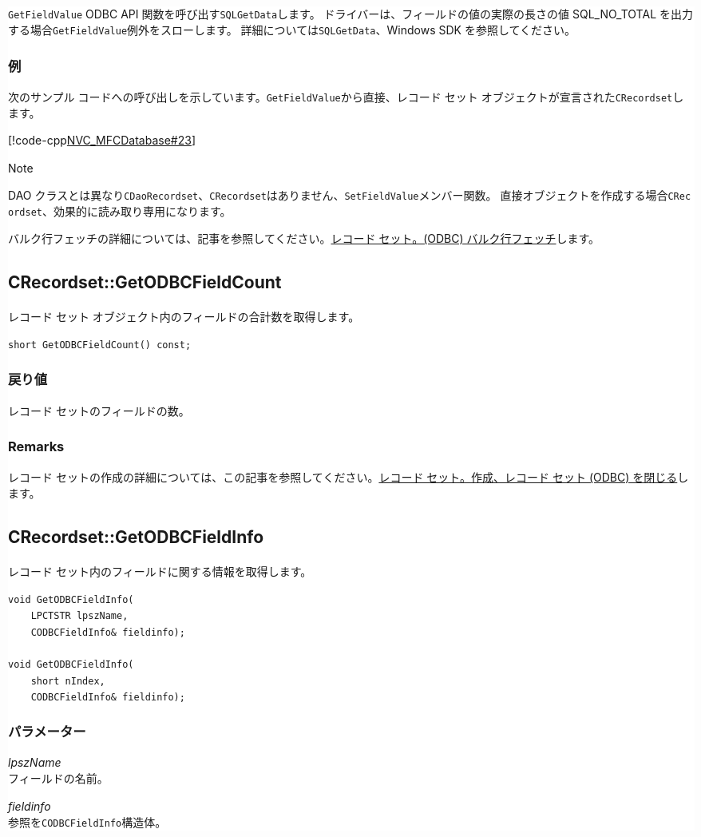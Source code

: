 `GetFieldValue` ODBC API 関数を呼び出す`SQLGetData`します。 ドライバーは、フィールドの値の実際の長さの値 SQL_NO_TOTAL を出力する場合`GetFieldValue`例外をスローします。 詳細については`SQLGetData`、Windows SDK を参照してください。

### <a name="example"></a>例

次のサンプル コードへの呼び出しを示しています。`GetFieldValue`から直接、レコード セット オブジェクトが宣言された`CRecordset`します。

[!code-cpp[NVC_MFCDatabase#23](../../mfc/codesnippet/cpp/crecordset-class_7.cpp)]

> [!NOTE]
>  DAO クラスとは異なり`CDaoRecordset`、`CRecordset`はありません、`SetFieldValue`メンバー関数。 直接オブジェクトを作成する場合`CRecordset`、効果的に読み取り専用になります。

バルク行フェッチの詳細については、記事を参照してください。[レコード セット。(ODBC) バルク行フェッチ](../../data/odbc/recordset-fetching-records-in-bulk-odbc.md)します。

##  <a name="getodbcfieldcount"></a>  CRecordset::GetODBCFieldCount

レコード セット オブジェクト内のフィールドの合計数を取得します。

```
short GetODBCFieldCount() const;
```

### <a name="return-value"></a>戻り値

レコード セットのフィールドの数。

### <a name="remarks"></a>Remarks

レコード セットの作成の詳細については、この記事を参照してください。[レコード セット。作成、レコード セット (ODBC) を閉じる](../../data/odbc/recordset-creating-and-closing-recordsets-odbc.md)します。

##  <a name="getodbcfieldinfo"></a>  CRecordset::GetODBCFieldInfo

レコード セット内のフィールドに関する情報を取得します。

```
void GetODBCFieldInfo(
    LPCTSTR lpszName,
    CODBCFieldInfo& fieldinfo);

void GetODBCFieldInfo(
    short nIndex,
    CODBCFieldInfo& fieldinfo);
```

### <a name="parameters"></a>パラメーター

*lpszName*<br/>
フィールドの名前。

*fieldinfo*<br/>
参照を`CODBCFieldInfo`構造体。
